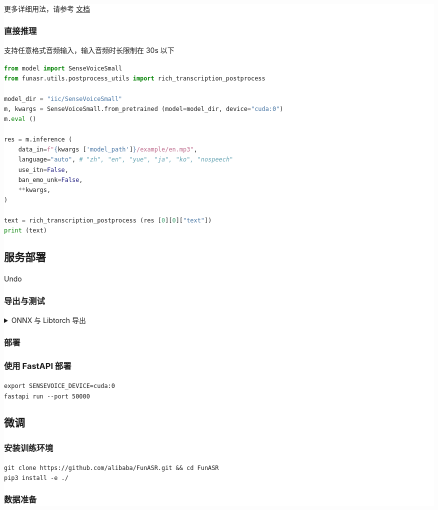 更多详细用法，请参考 [文档](https://github.com/modelscope/FunASR/blob/main/docs/tutorial/README.md)

### 直接推理

支持任意格式音频输入，输入音频时长限制在 30s 以下

```python
from model import SenseVoiceSmall
from funasr.utils.postprocess_utils import rich_transcription_postprocess

model_dir = "iic/SenseVoiceSmall"
m, kwargs = SenseVoiceSmall.from_pretrained (model=model_dir, device="cuda:0")
m.eval ()

res = m.inference (
    data_in=f"{kwargs ['model_path']}/example/en.mp3",
    language="auto", # "zh", "en", "yue", "ja", "ko", "nospeech"
    use_itn=False,
    ban_emo_unk=False,
    **kwargs,
)

text = rich_transcription_postprocess (res [0][0]["text"])
print (text)
```

## 服务部署

Undo

### 导出与测试

<details><summary>ONNX 与 Libtorch 导出 </summary></details>

### 部署

### 使用 FastAPI 部署

```shell
export SENSEVOICE_DEVICE=cuda:0
fastapi run --port 50000
```

## 微调

### 安装训练环境

```shell
git clone https://github.com/alibaba/FunASR.git && cd FunASR
pip3 install -e ./
```

### 数据准备


[//]: # (<div align="center"><img src="image/sensevoice2.png" width="700"/> </div>)